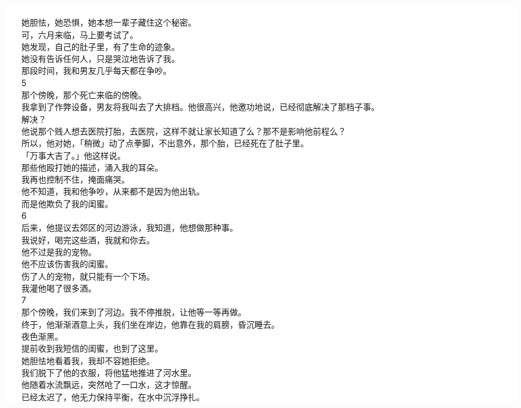 <br>   
&emsp;&emsp;她胆怯，她恐惧，她本想一辈子藏住这个秘密。   
<br>   
&emsp;&emsp;可，六月来临，马上要考试了。   
<br>   
&emsp;&emsp;她发现，自己的肚子里，有了生命的迹象。   
<br>   
&emsp;&emsp;她没有告诉任何人，只是哭泣地告诉了我。   
<br>   
&emsp;&emsp;那段时间，我和男友几乎每天都在争吵。   
<br>   
&emsp;&emsp;5   
<br>   
&emsp;&emsp;那个傍晚，那个死亡来临的傍晚。   
<br>   
&emsp;&emsp;我拿到了作弊设备，男友将我叫去了大排档。他很高兴，他邀功地说，已经彻底解决了那档子事。   
<br>   
&emsp;&emsp;解决？   
<br>   
&emsp;&emsp;他说那个贱人想去医院打胎，去医院，这样不就让家长知道了么？那不是影响他前程么？   
<br>   
&emsp;&emsp;所以，他对她，「稍微」动了点拳脚，不出意外，那个胎，已经死在了肚子里。   
<br>   
&emsp;&emsp;「万事大吉了。」他这样说。   
<br>   
&emsp;&emsp;那些他殴打她的描述，涌入我的耳朵。   
<br>   
&emsp;&emsp;我再也控制不住，掩面痛哭。   
<br>   
&emsp;&emsp;他不知道，我和他争吵，从来都不是因为他出轨。   
<br>   
&emsp;&emsp;而是他欺负了我的闺蜜。   
<br>   
&emsp;&emsp;6   
<br>   
&emsp;&emsp;后来，他提议去郊区的河边游泳，我知道，他想做那种事。   
<br>   
&emsp;&emsp;我说好，喝完这些酒，我就和你去。   
<br>   
&emsp;&emsp;他不过是我的宠物。   
<br>   
&emsp;&emsp;他不应该伤害我的闺蜜。   
<br>   
&emsp;&emsp;伤了人的宠物，就只能有一个下场。   
<br>   
&emsp;&emsp;我灌他喝了很多酒。   
<br>   
&emsp;&emsp;7   
<br>   
&emsp;&emsp;那个傍晚，我们来到了河边。我不停推脱，让他等一等再做。   
<br>   
&emsp;&emsp;终于，他渐渐酒意上头，我们坐在岸边，他靠在我的肩膀，昏沉睡去。   
<br>   
&emsp;&emsp;夜色渐黑。   
<br>   
&emsp;&emsp;提前收到我短信的闺蜜，也到了这里。   
<br>   
&emsp;&emsp;她胆怯地看着我，我却不容她拒绝。   
<br>   
&emsp;&emsp;我们脱下了他的衣服，将他猛地推进了河水里。   
<br>   
&emsp;&emsp;他随着水流飘远，突然呛了一口水，这才惊醒。   
<br>   
&emsp;&emsp;已经太迟了，他无力保持平衡，在水中沉浮挣扎。   